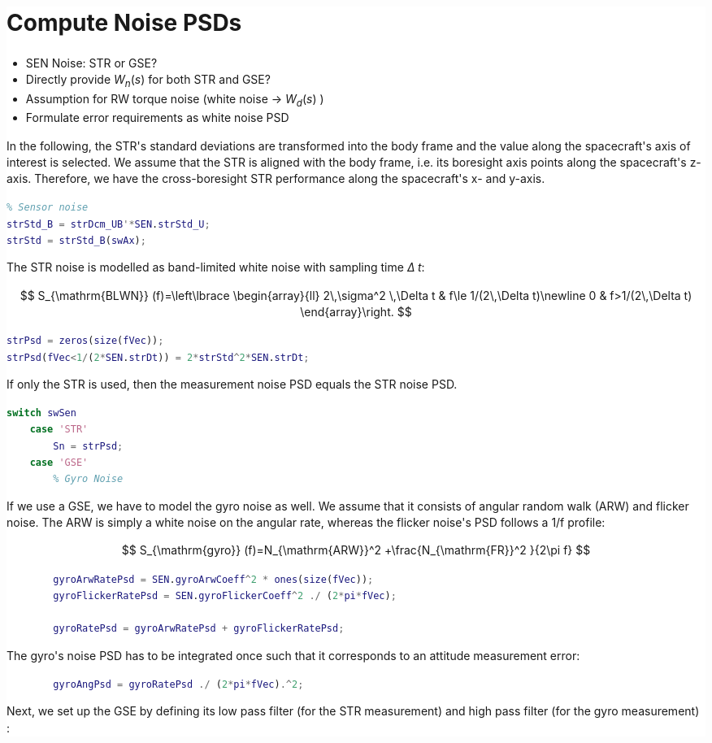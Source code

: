 # Compute Noise PSDs
-  SEN Noise: STR or GSE? 
-  Directly provide $W_n (s)$ for both STR and GSE? 
-  Assumption for RW torque noise (white noise \-> $W_d (s)$ ) 
-  Formulate error requirements as white noise PSD 

In the following, the STR's standard deviations are transformed into the body frame and the value along the spacecraft's axis of interest is selected. We assume that the STR is aligned with the body frame, i.e. its boresight axis points along the spacecraft's z\-axis. Therefore, we have the cross\-boresight STR performance along the spacecraft's x\- and y\-axis.

```matlab
% Sensor noise
strStd_B = strDcm_UB'*SEN.strStd_U;
strStd = strStd_B(swAx);
```

The STR noise is modelled as band\-limited white noise with sampling time $\Delta \;t$:

 $$ S_{\mathrm{BLWN}} (f)=\left\lbrace \begin{array}{ll} 2\,\sigma^2 \,\Delta t & f\le 1/(2\,\Delta t)\newline 0 & f>1/(2\,\Delta t) \end{array}\right. $$ 
```matlab
strPsd = zeros(size(fVec));
strPsd(fVec<1/(2*SEN.strDt)) = 2*strStd^2*SEN.strDt;
```

If only the STR is used, then the measurement noise PSD equals the STR noise PSD.

```matlab
switch swSen
    case 'STR'
        Sn = strPsd;
    case 'GSE'
        % Gyro Noise
```

If we use a GSE, we have to model the gyro noise as well. We assume that it consists of angular random walk (ARW) and flicker noise. The ARW is simply a white noise on the angular rate, whereas the flicker noise's PSD follows a 1/f profile:

 $$ S_{\mathrm{gyro}} (f)=N_{\mathrm{ARW}}^2 +\frac{N_{\mathrm{FR}}^2 }{2\pi f} $$ 
```matlab
        gyroArwRatePsd = SEN.gyroArwCoeff^2 * ones(size(fVec));
        gyroFlickerRatePsd = SEN.gyroFlickerCoeff^2 ./ (2*pi*fVec);

        gyroRatePsd = gyroArwRatePsd + gyroFlickerRatePsd;
```

The gyro's noise PSD has to be integrated once such that it corresponds to an attitude measurement error:

```matlab
        gyroAngPsd = gyroRatePsd ./ (2*pi*fVec).^2;
```

Next, we set up the GSE by defining its low pass filter (for the STR measurement) and high pass filter (for the gyro measurement) :
